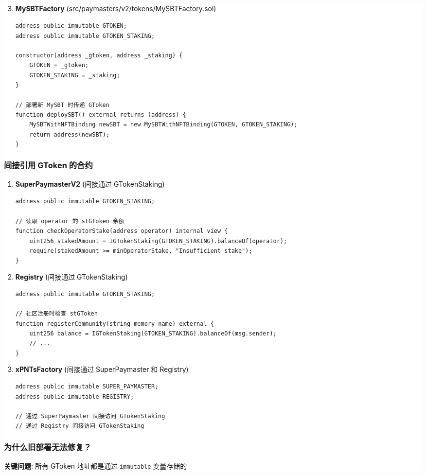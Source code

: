 3. **MySBTFactory** (src/paymasters/v2/tokens/MySBTFactory.sol)
   ```solidity
   address public immutable GTOKEN;
   address public immutable GTOKEN_STAKING;

   constructor(address _gtoken, address _staking) {
       GTOKEN = _gtoken;
       GTOKEN_STAKING = _staking;
   }

   // 部署新 MySBT 时传递 GToken
   function deploySBT() external returns (address) {
       MySBTWithNFTBinding newSBT = new MySBTWithNFTBinding(GTOKEN, GTOKEN_STAKING);
       return address(newSBT);
   }
   ```

### 间接引用 GToken 的合约

1. **SuperPaymasterV2** (间接通过 GTokenStaking)
   ```solidity
   address public immutable GTOKEN_STAKING;

   // 读取 operator 的 stGToken 余额
   function checkOperatorStake(address operator) internal view {
       uint256 stakedAmount = IGTokenStaking(GTOKEN_STAKING).balanceOf(operator);
       require(stakedAmount >= minOperatorStake, "Insufficient stake");
   }
   ```

2. **Registry** (间接通过 GTokenStaking)
   ```solidity
   address public immutable GTOKEN_STAKING;

   // 社区注册时检查 stGToken
   function registerCommunity(string memory name) external {
       uint256 balance = IGTokenStaking(GTOKEN_STAKING).balanceOf(msg.sender);
       // ...
   }
   ```

3. **xPNTsFactory** (间接通过 SuperPaymaster 和 Registry)
   ```solidity
   address public immutable SUPER_PAYMASTER;
   address public immutable REGISTRY;

   // 通过 SuperPaymaster 间接访问 GTokenStaking
   // 通过 Registry 间接访问 GTokenStaking
   ```

### 为什么旧部署无法修复？

**关键问题**: 所有 GToken 地址都是通过 `immutable` 变量存储的
